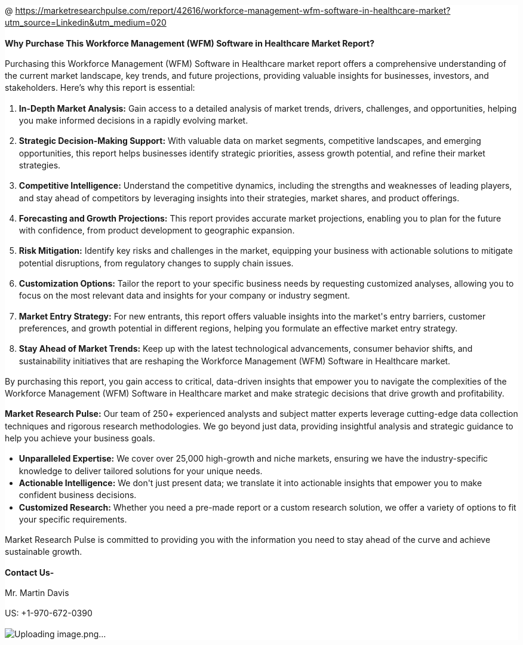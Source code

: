 @&nbsp;<a href="https://marketresearchpulse.com/report/42616/workforce-management-wfm-software-in-healthcare-market?utm_source=Linkedin&utm_medium=020">https://marketresearchpulse.com/report/42616/workforce-management-wfm-software-in-healthcare-market?utm_source=Linkedin&utm_medium=020</a></strong></p><p><strong>Why Purchase This Workforce Management (WFM) Software in Healthcare Market Report?</strong></p><p>Purchasing this Workforce Management (WFM) Software in Healthcare market report offers a comprehensive understanding of the current market landscape, key trends, and future projections, providing valuable insights for businesses, investors, and stakeholders. Here&rsquo;s why this report is essential:</p><ol><li><p><strong>In-Depth Market Analysis:</strong> Gain access to a detailed analysis of market trends, drivers, challenges, and opportunities, helping you make informed decisions in a rapidly evolving market.</p></li><li><p><strong>Strategic Decision-Making Support:</strong> With valuable data on market segments, competitive landscapes, and emerging opportunities, this report helps businesses identify strategic priorities, assess growth potential, and refine their market strategies.</p></li><li><p><strong>Competitive Intelligence:</strong> Understand the competitive dynamics, including the strengths and weaknesses of leading players, and stay ahead of competitors by leveraging insights into their strategies, market shares, and product offerings.</p></li><li><p><strong>Forecasting and Growth Projections:</strong> This report provides accurate market projections, enabling you to plan for the future with confidence, from product development to geographic expansion.</p></li><li><p><strong>Risk Mitigation:</strong> Identify key risks and challenges in the market, equipping your business with actionable solutions to mitigate potential disruptions, from regulatory changes to supply chain issues.</p></li><li><p><strong>Customization Options:</strong> Tailor the report to your specific business needs by requesting customized analyses, allowing you to focus on the most relevant data and insights for your company or industry segment.</p></li><li><p><strong>Market Entry Strategy:</strong> For new entrants, this report offers valuable insights into the market's entry barriers, customer preferences, and growth potential in different regions, helping you formulate an effective market entry strategy.</p></li><li><p><strong>Stay Ahead of Market Trends:</strong> Keep up with the latest technological advancements, consumer behavior shifts, and sustainability initiatives that are reshaping the Workforce Management (WFM) Software in Healthcare market.</p></li></ol><p>By purchasing this report, you gain access to critical, data-driven insights that empower you to navigate the complexities of the Workforce Management (WFM) Software in Healthcare market and make strategic decisions that drive growth and profitability.</p><p><strong>Market Research Pulse:</strong>&nbsp;Our team of 250+ experienced analysts and subject matter experts leverage cutting-edge data collection techniques and rigorous research methodologies. We go beyond just data, providing insightful analysis and strategic guidance to help you achieve your business goals.</p><ul><li><strong>Unparalleled Expertise:</strong>&nbsp;We cover over 25,000 high-growth and niche markets, ensuring we have the industry-specific knowledge to deliver tailored solutions for your unique needs.</li><li><strong>Actionable Intelligence:</strong>&nbsp;We don't just present data; we translate it into actionable insights that empower you to make confident business decisions.</li><li><strong>Customized Research:</strong>&nbsp;Whether you need a pre-made report or a custom research solution, we offer a variety of options to fit your specific requirements.</li></ul><p>Market Research Pulse is committed to providing you with the information you need to stay ahead of the curve and achieve sustainable growth.</p><p><strong>Contact Us-</strong></p><p>Mr. Martin Davis</p><p>US: +1-970-672-0390</p>
![Uploading image.png…]()
